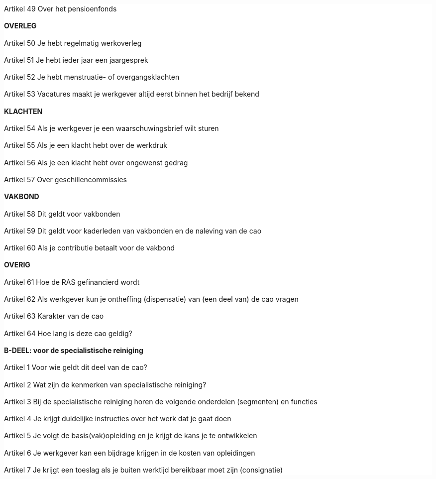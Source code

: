 Artikel 49 Over het pensioenfonds

**OVERLEG**

Artikel 50 Je hebt regelmatig werkoverleg

Artikel 51 Je hebt ieder jaar een jaargesprek

Artikel 52 Je hebt menstruatie- of overgangsklachten

Artikel 53 Vacatures maakt je werkgever altijd eerst binnen het bedrijf
bekend

**KLACHTEN**

Artikel 54 Als je werkgever je een waarschuwingsbrief wilt sturen

Artikel 55 Als je een klacht hebt over de werkdruk

Artikel 56 Als je een klacht hebt over ongewenst gedrag

Artikel 57 Over geschillencommissies

**VAKBOND**

Artikel 58 Dit geldt voor vakbonden

Artikel 59 Dit geldt voor kaderleden van vakbonden en de naleving van de
cao

Artikel 60 Als je contributie betaalt voor de vakbond

**OVERIG**

Artikel 61 Hoe de RAS gefinancierd wordt

Artikel 62 Als werkgever kun je ontheffing (dispensatie) van (een deel
van) de cao vragen

Artikel 63 Karakter van de cao

Artikel 64 Hoe lang is deze cao geldig?

**B-DEEL: voor de specialistische reiniging**

Artikel 1 Voor wie geldt dit deel van de cao?

Artikel 2 Wat zijn de kenmerken van specialistische reiniging?

Artikel 3 Bij de specialistische reiniging horen de volgende onderdelen
(segmenten) en functies

Artikel 4 Je krijgt duidelijke instructies over het werk dat je gaat
doen

Artikel 5 Je volgt de basis(vak)opleiding en je krijgt de kans je te
ontwikkelen

Artikel 6 Je werkgever kan een bijdrage krijgen in de kosten van
opleidingen

Artikel 7 Je krijgt een toeslag als je buiten werktijd bereikbaar moet
zijn (consignatie)

